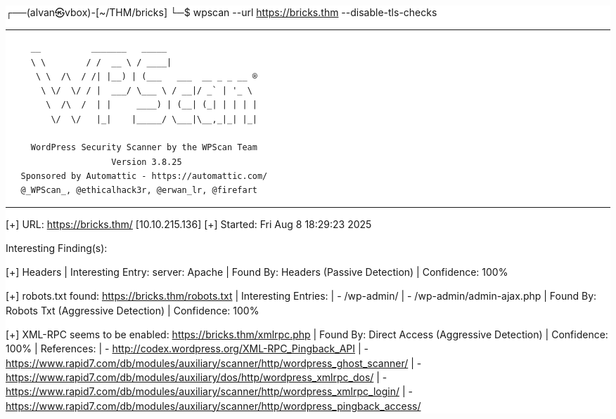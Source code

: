                                                                                                                                                                                                                                             
┌──(alvan㉿vbox)-[~/THM/bricks]
└─$ wpscan --url https://bricks.thm --disable-tls-checks
_______________________________________________________________
         __          _______   _____
         \ \        / /  __ \ / ____|
          \ \  /\  / /| |__) | (___   ___  __ _ _ __ ®
           \ \/  \/ / |  ___/ \___ \ / __|/ _` | '_ \
            \  /\  /  | |     ____) | (__| (_| | | | |
             \/  \/   |_|    |_____/ \___|\__,_|_| |_|

         WordPress Security Scanner by the WPScan Team
                         Version 3.8.25
       Sponsored by Automattic - https://automattic.com/
       @_WPScan_, @ethicalhack3r, @erwan_lr, @firefart
_______________________________________________________________

[+] URL: https://bricks.thm/ [10.10.215.136]
[+] Started: Fri Aug  8 18:29:23 2025

Interesting Finding(s):

[+] Headers
 | Interesting Entry: server: Apache
 | Found By: Headers (Passive Detection)
 | Confidence: 100%

[+] robots.txt found: https://bricks.thm/robots.txt
 | Interesting Entries:
 |  - /wp-admin/
 |  - /wp-admin/admin-ajax.php
 | Found By: Robots Txt (Aggressive Detection)
 | Confidence: 100%

[+] XML-RPC seems to be enabled: https://bricks.thm/xmlrpc.php
 | Found By: Direct Access (Aggressive Detection)
 | Confidence: 100%
 | References:
 |  - http://codex.wordpress.org/XML-RPC_Pingback_API
 |  - https://www.rapid7.com/db/modules/auxiliary/scanner/http/wordpress_ghost_scanner/
 |  - https://www.rapid7.com/db/modules/auxiliary/dos/http/wordpress_xmlrpc_dos/
 |  - https://www.rapid7.com/db/modules/auxiliary/scanner/http/wordpress_xmlrpc_login/
 |  - https://www.rapid7.com/db/modules/auxiliary/scanner/http/wordpress_pingback_access/
